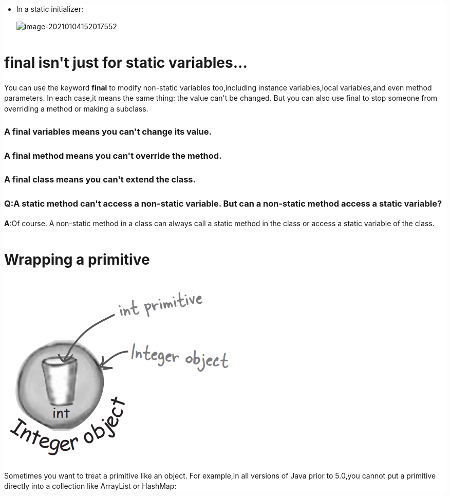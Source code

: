 - In a static initializer:

  ![image-20210104152017552](F:\Nicholas\MyProject\cp3ugar.github.io\assets\img\image-20210104152017552.png)

# final isn't just for static variables...

You can use the keyword **final** to modify non-static variables too,including instance variables,local variables,and even method parameters. In each case,it means the same thing: the value can't be changed. But you can also use final to stop someone from overriding a method or making a subclass.

### A final **variables** means you can't **change** its value.

### A final **method** means you can't **override** the method.

### A final **class** means you can't **extend** the class.

### **Q**:A static method can't access a non-static variable. But can a non-static method access a static variable?

**A**:Of course. A non-static method in a class can always call a static method in the class or access a static variable of the class.

# Wrapping a primitive

![image-20210104172833759](../../assets/img/image-20210104172833759.png)

Sometimes you want to treat a primitive like an object. For example,in all versions of Java prior to 5.0,you cannot put a primitive directly into a collection like ArrayList or HashMap:

